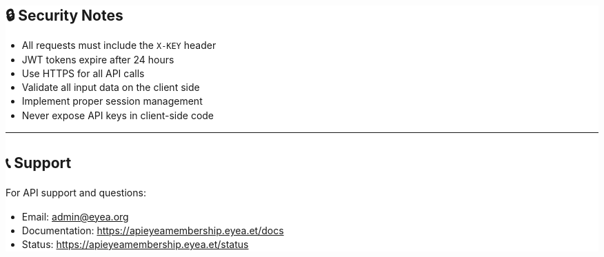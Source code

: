 
## 🔒 **Security Notes**

- All requests must include the `X-KEY` header
- JWT tokens expire after 24 hours
- Use HTTPS for all API calls
- Validate all input data on the client side
- Implement proper session management
- Never expose API keys in client-side code

---

## 📞 **Support**

For API support and questions:
- Email: admin@eyea.org
- Documentation: https://apieyeamembership.eyea.et/docs
- Status: https://apieyeamembership.eyea.et/status 